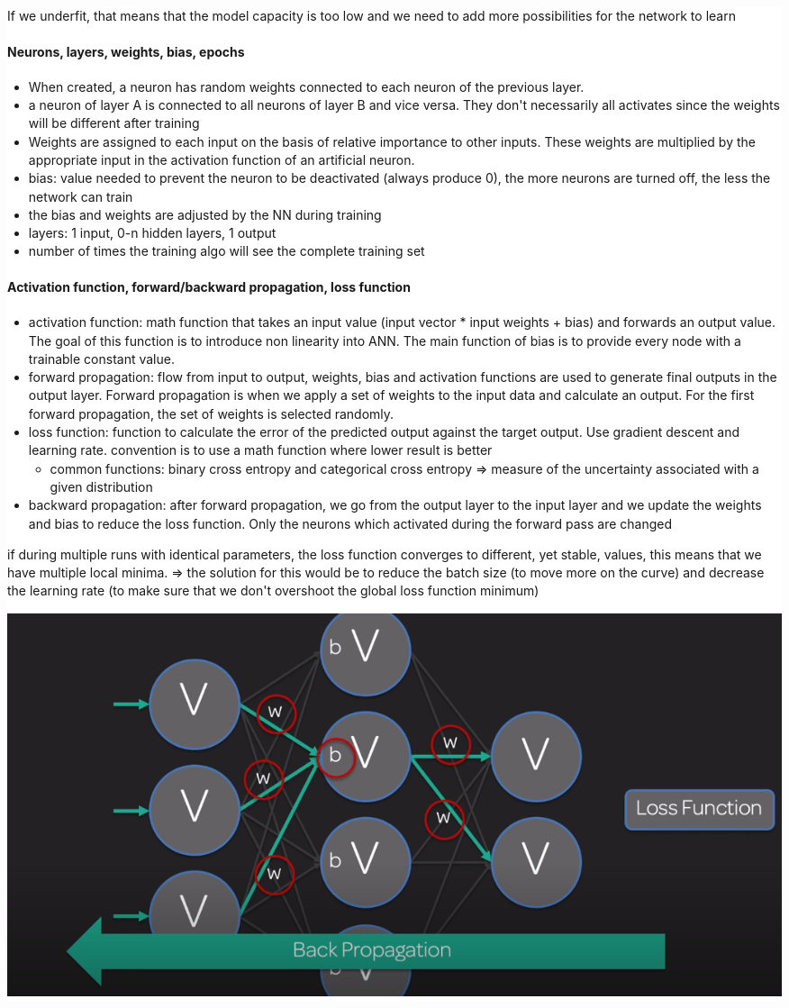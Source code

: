 If we underfit, that means that the model capacity is too low and we need to add more possibilities for the network to learn

#### Neurons, layers, weights, bias, epochs
* When created, a neuron has random weights connected to each neuron of the previous layer.
* a neuron of layer A is connected to all neurons of layer B and vice versa. They don't necessarily all activates 
since the weights will be different after training
* Weights are assigned to each input on the basis of relative importance to other inputs. 
These weights are multiplied by the appropriate input in the activation function of an artificial neuron.
* bias: value needed to prevent the neuron to be deactivated (always produce 0), the more neurons are turned off, the less the network can train
* the bias and weights are adjusted by the NN during training
* layers: 1 input, 0-n hidden layers, 1 output
* number of times the training algo will see the complete training set

#### Activation function, forward/backward propagation, loss function
* activation function: math function that takes an input value (input vector * input weights + bias) and forwards an output value.
The goal of this function is to introduce non linearity into ANN. The main function of bias is to provide every node with a trainable constant value.
* forward propagation: flow from input to output, weights, bias and activation functions are used to generate final outputs in the output layer.
Forward propagation is when we apply a set of weights to the input data and calculate an output. For the first forward propagation, the set of weights is selected randomly.
* loss function: function to calculate the error of the predicted output against the target output. Use gradient descent and learning rate.
convention is to use a math function where lower result is better
    * common functions: binary cross entropy and categorical cross entropy => measure of the uncertainty associated with a given distribution
* backward propagation: after forward propagation, we go from the output layer to the input layer 
and we update the weights and bias to reduce the loss function. Only the neurons which activated during the forward pass are changed

if during multiple runs with identical parameters, the loss function converges to different, yet stable, values, this means that we have multiple local minima.
=> the solution for this would be to reduce the batch size (to move more on the curve) and decrease the learning rate (to make sure that we don't overshoot the global loss function minimum)

![neural network back propagation image](./nn-back-prop.png)
